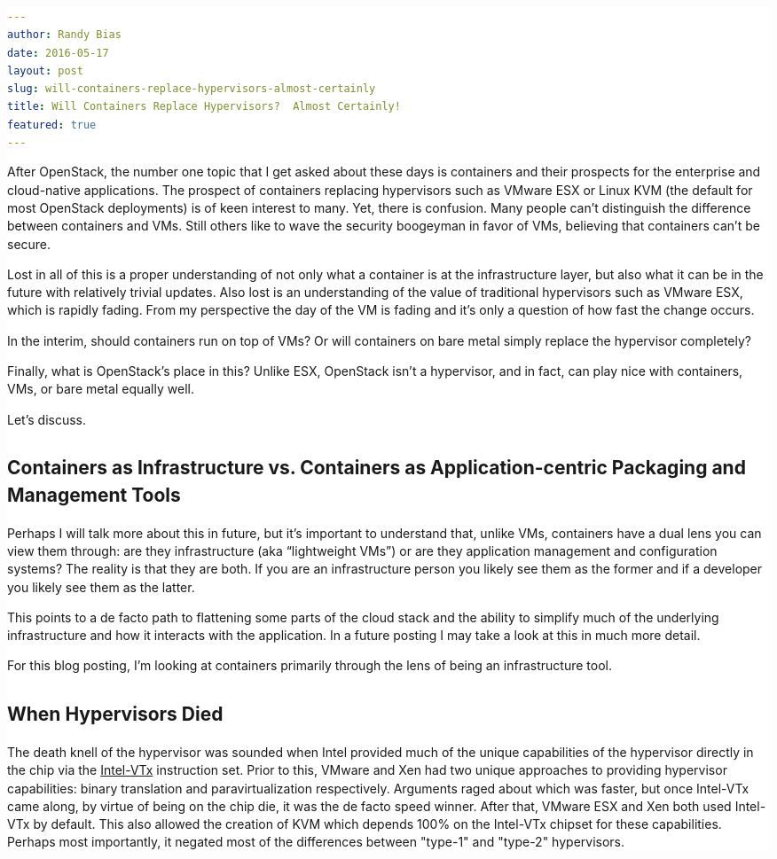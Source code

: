```yaml
---
author: Randy Bias
date: 2016-05-17
layout: post
slug: will-containers-replace-hypervisors-almost-certainly
title: Will Containers Replace Hypervisors?  Almost Certainly!
featured: true
---
```


After OpenStack, the number one topic that I get asked about these days is containers and their prospects for the enterprise and cloud-native applications.  The prospect of containers replacing hypervisors such as VMware ESX or Linux KVM (the default for most OpenStack deployments) is of keen interest to many.  Yet, there is confusion.  Many people can’t distinguish the difference between containers and VMs.  Still others like to wave the security boogeyman in favor of VMs, believing that containers can’t be secure.

Lost in all of this is a proper understanding of not only what a container is at the infrastructure layer, but also what it can be in the future with relatively trivial updates.  Also lost is an understanding of the value of traditional hypervisors such as VMware ESX, which is rapidly fading.  From my perspective the day of the VM is fading and it’s only a question of how fast the change occurs.

In the interim, should containers run on top of VMs?  Or will containers on bare metal simply replace the hypervisor completely?

Finally, what is OpenStack’s place in this?  Unlike ESX, OpenStack isn’t a hypervisor, and in fact, can play nice with containers, VMs, or bare metal equally well.

Let’s discuss.

## Containers as Infrastructure vs. Containers as Application-centric Packaging and Management Tools

Perhaps I will talk more about this in future, but it’s important to understand that, unlike VMs, containers have a dual lens you can view them through: are they infrastructure (aka “lightweight VMs”) or are they application management and configuration systems?  The reality is that they are both.  If you are an infrastructure person you likely see them as the former and if a developer you likely see them as the latter.

This points to a de facto path to flattening some parts of the cloud stack and the ability to simplify much of the underlying infrastructure and how it interacts with the application.  In a future posting I may take a look at this in much more detail.

For this blog posting, I’m looking at containers primarily through the lens of being an infrastructure tool.

## When Hypervisors Died

The death knell of the hypervisor was sounded when Intel provided much of the unique capabilities of the hypervisor directly in the chip via the [Intel-VTx](https://en.wikipedia.org/wiki/X86_virtualization) instruction set.  Prior to this, VMware and Xen had two unique approaches to providing hypervisor capabilities: binary translation and paravirtualization respectively.  Arguments raged about which was faster, but once Intel-VTx came along, by virtue of being on the chip die, it was the de facto speed winner.  After that, VMware ESX and Xen both used Intel-VTx by default.  This also allowed the creation of KVM which depends 100% on the Intel-VTx chipset for these capabilities.  Perhaps most importantly, it negated most of the differences between "type-1" and "type-2" hypervisors.

